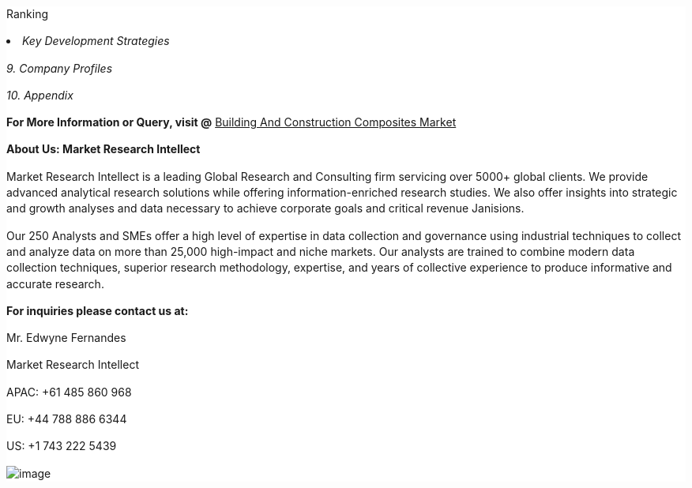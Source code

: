Ranking</span></em></li><li><em><span class="">Key Development Strategies</span></em></li></ul><p><em><span class="font-[700]">9. Company Profiles</span></em></p><p><em><span class="font-[700]">10. Appendix</span></em></p><p><span class="font-[700]"><strong>For More Information or Query, visit&nbsp;@</strong>&nbsp;</span><span class="font-[700]"><a href="https://www.marketresearchintellect.com/product/global-building-and-construction-composites-market-size-and-forecast/?utm_source=Linkedin&utm_medium=852" target="_blank" data-tracking-control-name="article-ssr-frontend-pulse_little-text-block" data-tracking-will-navigate="" data-test-link="">Building And Construction Composites Market</a></span></p><p><strong><span class="font-[700]">About Us: Market Research Intellect</span></strong></p><p><span class="">Market Research Intellect is a leading Global Research and Consulting firm servicing over 5000+ global clients. We provide advanced analytical research solutions while offering information-enriched research studies.&nbsp;</span>We also offer insights into strategic and growth analyses and data necessary to achieve corporate goals and critical revenue Janisions.</p><p><span class="">Our 250 Analysts and SMEs offer a high level of expertise in data collection and governance using industrial techniques to collect and analyze data on more than 25,000 high-impact and niche markets. Our analysts are trained to combine modern data collection techniques, superior research methodology, expertise, and years of collective experience to produce informative and accurate research.</span></p><p><strong>For inquiries please contact us at:</strong></p><p>Mr. Edwyne Fernandes</p><p>Market Research Intellect</p><p>APAC: +61 485 860 968</p><p>EU: +44 788 886 6344</p><p>US: +1 743 222 5439</p>
![image](https://github.com/user-attachments/assets/934d2121-4d50-4f2b-894d-23ae00c44b7c)
